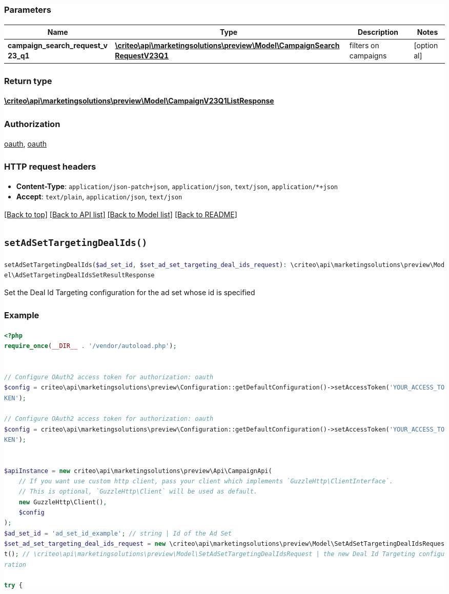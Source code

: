 ### Parameters

| Name | Type | Description  | Notes |
| ------------- | ------------- | ------------- | ------------- |
| **campaign_search_request_v23_q1** | [**\criteo\api\marketingsolutions\preview\Model\CampaignSearchRequestV23Q1**](../Model/CampaignSearchRequestV23Q1.md)| filters on campaigns | [optional] |

### Return type

[**\criteo\api\marketingsolutions\preview\Model\CampaignV23Q1ListResponse**](../Model/CampaignV23Q1ListResponse.md)

### Authorization

[oauth](../../README.md#oauth), [oauth](../../README.md#oauth)

### HTTP request headers

- **Content-Type**: `application/json-patch+json`, `application/json`, `text/json`, `application/*+json`
- **Accept**: `text/plain`, `application/json`, `text/json`

[[Back to top]](#) [[Back to API list]](../../README.md#endpoints)
[[Back to Model list]](../../README.md#models)
[[Back to README]](../../README.md)

## `setAdSetTargetingDealIds()`

```php
setAdSetTargetingDealIds($ad_set_id, $set_ad_set_targeting_deal_ids_request): \criteo\api\marketingsolutions\preview\Model\AdSetTargetingDealIdsSetResultResponse
```



Set the Deal Id Targeting configuration for the ad set whose id is specified

### Example

```php
<?php
require_once(__DIR__ . '/vendor/autoload.php');


// Configure OAuth2 access token for authorization: oauth
$config = criteo\api\marketingsolutions\preview\Configuration::getDefaultConfiguration()->setAccessToken('YOUR_ACCESS_TOKEN');

// Configure OAuth2 access token for authorization: oauth
$config = criteo\api\marketingsolutions\preview\Configuration::getDefaultConfiguration()->setAccessToken('YOUR_ACCESS_TOKEN');


$apiInstance = new criteo\api\marketingsolutions\preview\Api\CampaignApi(
    // If you want use custom http client, pass your client which implements `GuzzleHttp\ClientInterface`.
    // This is optional, `GuzzleHttp\Client` will be used as default.
    new GuzzleHttp\Client(),
    $config
);
$ad_set_id = 'ad_set_id_example'; // string | Id of the Ad Set
$set_ad_set_targeting_deal_ids_request = new \criteo\api\marketingsolutions\preview\Model\SetAdSetTargetingDealIdsRequest(); // \criteo\api\marketingsolutions\preview\Model\SetAdSetTargetingDealIdsRequest | the new Deal Id Targeting configuration

try {
```
